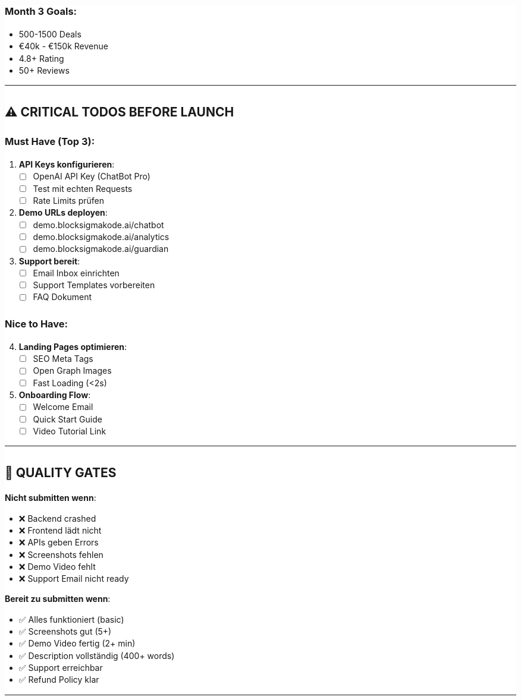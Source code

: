 ### **Month 3 Goals**:
- 500-1500 Deals
- €40k - €150k Revenue
- 4.8+ Rating
- 50+ Reviews

---

## ⚠️ CRITICAL TODOS BEFORE LAUNCH

### **Must Have (Top 3)**:

1. **API Keys konfigurieren**:
   - [ ] OpenAI API Key (ChatBot Pro)
   - [ ] Test mit echten Requests
   - [ ] Rate Limits prüfen

2. **Demo URLs deployen**:
   - [ ] demo.blocksigmakode.ai/chatbot
   - [ ] demo.blocksigmakode.ai/analytics
   - [ ] demo.blocksigmakode.ai/guardian

3. **Support bereit**:
   - [ ] Email Inbox einrichten
   - [ ] Support Templates vorbereiten
   - [ ] FAQ Dokument

### **Nice to Have**:

4. **Landing Pages optimieren**:
   - [ ] SEO Meta Tags
   - [ ] Open Graph Images
   - [ ] Fast Loading (<2s)

5. **Onboarding Flow**:
   - [ ] Welcome Email
   - [ ] Quick Start Guide
   - [ ] Video Tutorial Link

---

## 🎯 QUALITY GATES

**Nicht submitten wenn**:
- ❌ Backend crashed
- ❌ Frontend lädt nicht
- ❌ APIs geben Errors
- ❌ Screenshots fehlen
- ❌ Demo Video fehlt
- ❌ Support Email nicht ready

**Bereit zu submitten wenn**:
- ✅ Alles funktioniert (basic)
- ✅ Screenshots gut (5+)
- ✅ Demo Video fertig (2+ min)
- ✅ Description vollständig (400+ words)
- ✅ Support erreichbar
- ✅ Refund Policy klar

---